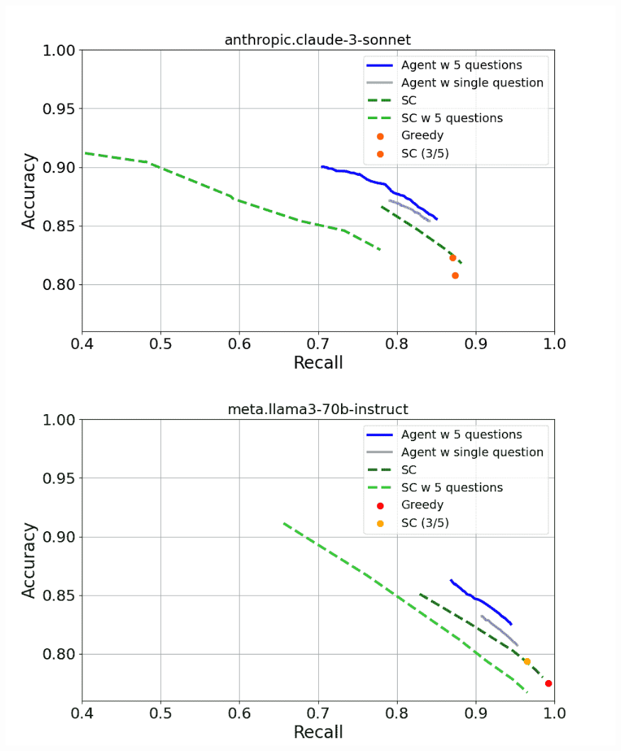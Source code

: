 ![请参见标题说明](img/d4975ce3eaf9d8c83261db0b84108f75.png)![请参见标题说明](img/0ff826d9703f728a5e7276884570c9ef.png)
